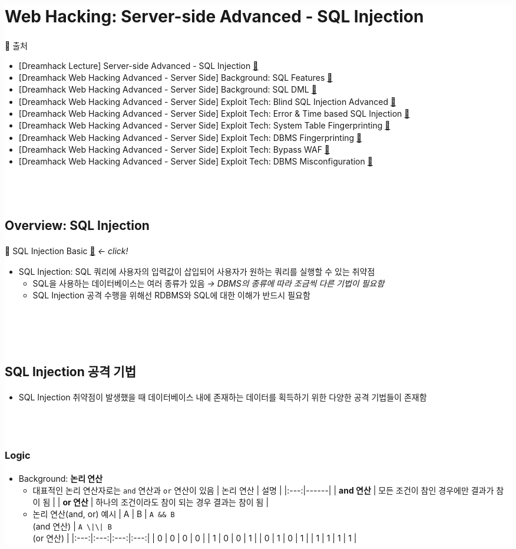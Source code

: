 # Web Hacking: Server-side Advanced - SQL Injection
🔖 출처
* [Dreamhack Lecture] Server-side Advanced - SQL Injection [🔗](https://dreamhack.io/lecture/courses/27)
* [Dreamhack Web Hacking Advanced - Server Side] Background: SQL Features [🔗](https://dreamhack.io/lecture/courses/303)
* [Dreamhack Web Hacking Advanced - Server Side] Background: SQL DML [🔗](https://dreamhack.io/lecture/courses/302)
* [Dreamhack Web Hacking Advanced - Server Side] Exploit Tech: Blind SQL Injection Advanced [🔗](https://dreamhack.io/lecture/courses/304)
* [Dreamhack Web Hacking Advanced - Server Side] Exploit Tech: Error & Time based SQL Injection [🔗](https://dreamhack.io/lecture/courses/286)
* [Dreamhack Web Hacking Advanced - Server Side] Exploit Tech: System Table Fingerprinting [🔗](https://dreamhack.io/lecture/courses/306)
* [Dreamhack Web Hacking Advanced - Server Side] Exploit Tech: DBMS Fingerprinting [🔗](https://dreamhack.io/lecture/courses/305)
* [Dreamhack Web Hacking Advanced - Server Side] Exploit Tech: Bypass WAF [🔗](https://dreamhack.io/lecture/courses/309)
* [Dreamhack Web Hacking Advanced - Server Side] Exploit Tech: DBMS Misconfiguration [🔗](https://dreamhack.io/lecture/courses/288)

<br/><br/>

## Overview: SQL Injection
📌 SQL Injection Basic [🔗](https://github.com/augustf86/Today_I_Learn/blob/main/Security/Web%20Hacking/Web%20Hacking%3A%20Server-side%20Basic.md#sql-injection) *← click!*
* SQL Injection: SQL 쿼리에 사용자의 입력값이 삽입되어 사용자가 원하는 쿼리를 실행할 수 있는 취약점
    - SQL을 사용하는 데이터베이스는 여러 종류가 있음 *→ DBMS의 종류에 따라 조금씩 다른 기법이 필요함*
    - SQL Injection 공격 수행을 위해선 RDBMS와 SQL에 대한 이해가 반드시 필요함

<br/><br/><br/>

## SQL Injection 공격 기법
* SQL Injection 취약점이 발생했을 때 데이터베이스 내에 존재하는 데이터를 획득하기 위한 다양한 공격 기법들이 존재함

<br/><br/>

### Logic
* Background: **논리 연산**
    - 대표적인 논리 연산자로는 ```and``` 연산과 ```or``` 연산이 있음
        | 논리 연산 | 설명 |
        |:---:|------|
        | **and 연산** | 모든 조건이 참인 경우에만 결과가 참이 됨 |
        | **or 연산** | 하나의 조건이라도 참이 되는 경우 결과는 참이 됨 |
    - 논리 연산(and, or) 예시
        | A | B | ```A && B``` <br/> (and 연산) | ```A \|\| B``` <br/> (or 연산) |
        |:---:|:---:|:---:|:---:|
        | 0 | 0 | 0 | 0 |
        | 1 | 0 | 0 | 1 |
        | 0 | 1 | 0 | 1 |
        | 1 | 1 | 1 | 1 |
